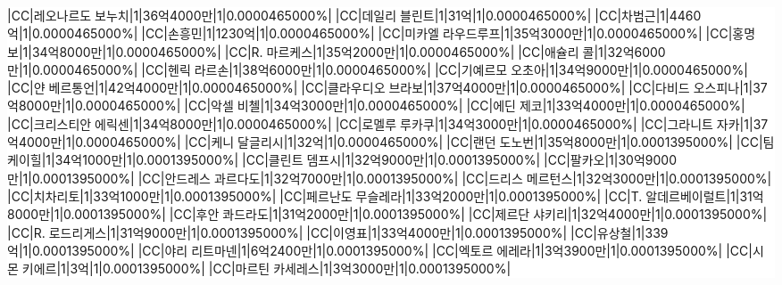 |CC|레오나르도 보누치|1|36억4000만|1|0.0000465000%|
|CC|데일리 블린트|1|31억|1|0.0000465000%|
|CC|차범근|1|4460억|1|0.0000465000%|
|CC|손흥민|1|1230억|1|0.0000465000%|
|CC|미카엘 라우드루프|1|35억3000만|1|0.0000465000%|
|CC|홍명보|1|34억8000만|1|0.0000465000%|
|CC|R. 마르케스|1|35억2000만|1|0.0000465000%|
|CC|애슐리 콜|1|32억6000만|1|0.0000465000%|
|CC|헨릭 라르손|1|38억6000만|1|0.0000465000%|
|CC|기예르모 오초아|1|34억9000만|1|0.0000465000%|
|CC|얀 베르통언|1|42억4000만|1|0.0000465000%|
|CC|클라우디오 브라보|1|37억4000만|1|0.0000465000%|
|CC|다비드 오스피나|1|37억8000만|1|0.0000465000%|
|CC|악셀 비첼|1|34억3000만|1|0.0000465000%|
|CC|에딘 제코|1|33억4000만|1|0.0000465000%|
|CC|크리스티안 에릭센|1|34억8000만|1|0.0000465000%|
|CC|로멜루 루카쿠|1|34억3000만|1|0.0000465000%|
|CC|그라니트 자카|1|37억4000만|1|0.0000465000%|
|CC|케니 달글리시|1|32억|1|0.0000465000%|
|CC|랜던 도노번|1|35억8000만|1|0.0001395000%|
|CC|팀 케이힐|1|34억1000만|1|0.0001395000%|
|CC|클린트 뎀프시|1|32억9000만|1|0.0001395000%|
|CC|팔카오|1|30억9000만|1|0.0001395000%|
|CC|안드레스 과르다도|1|32억7000만|1|0.0001395000%|
|CC|드리스 메르턴스|1|32억3000만|1|0.0001395000%|
|CC|치차리토|1|33억1000만|1|0.0001395000%|
|CC|페르난도 무슬레라|1|33억2000만|1|0.0001395000%|
|CC|T. 알데르베이럴트|1|31억8000만|1|0.0001395000%|
|CC|후안 콰드라도|1|31억2000만|1|0.0001395000%|
|CC|제르단 샤키리|1|32억4000만|1|0.0001395000%|
|CC|R. 로드리게스|1|31억9000만|1|0.0001395000%|
|CC|이영표|1|33억4000만|1|0.0001395000%|
|CC|유상철|1|339억|1|0.0001395000%|
|CC|야리 리트마넨|1|6억2400만|1|0.0001395000%|
|CC|엑토르 에레라|1|3억3900만|1|0.0001395000%|
|CC|시몬 키에르|1|3억|1|0.0001395000%|
|CC|마르틴 카세레스|1|3억3000만|1|0.0001395000%|